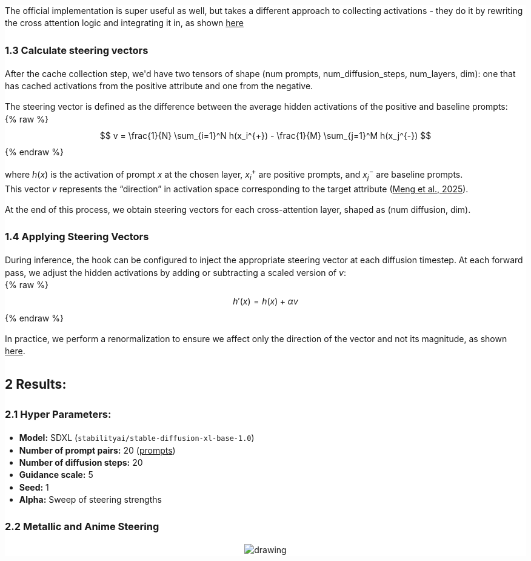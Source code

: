 The official implementation is super useful as well, but takes a different approach to collecting activations - they do it by rewriting the cross attention logic and integrating it in, as shown [here](https://github.com/Atmyre/CASteer/blob/f336576790144ce55fb6afeecf76169374e5c9e4/controller.py#L116)

### 1.3 Calculate steering vectors
After the cache collection step, we'd have two tensors of shape (num prompts, num_diffusion_steps, num_layers, dim): one that has cached activations from the positive attribute and one from the negative. 

The steering vector is defined as the difference between the average hidden activations of the positive and baseline prompts:  
{% raw %}
$$
v = \frac{1}{N} \sum_{i=1}^N h(x_i^{+}) - \frac{1}{M} \sum_{j=1}^M h(x_j^{-})
$$
{% endraw %}

where $h(x)$ is the activation of prompt $x$ at the chosen layer, $x_i^{+}$ are positive prompts, and $x_j^{-}$ are baseline prompts.  
This vector $v$ represents the “direction” in activation space corresponding to the target attribute ([Meng et al., 2025](https://arxiv.org/abs/2503.09630)).

At the end of this process, we obtain steering vectors for each cross-attention layer, shaped as (num diffusion, dim).

### 1.4 Applying Steering Vectors
During inference, the hook can be configured to inject the appropriate steering vector at each diffusion timestep. At each forward pass, we adjust the hidden activations by adding or subtracting a scaled version of $v$:  
{% raw %}
$$
   h'(x) = h(x) + \alpha v
$$
{% endraw %}

In practice, we perform a renormalization to ensure we affect only the direction of the vector and not its magnitude, as shown [here](https://github.com/sidhantls/minimal-casteer/blob/main/steering.py#L69).


## 2 Results: 
### 2.1 Hyper Parameters: 
- **Model:** SDXL (`stabilityai/stable-diffusion-xl-base-1.0`)
- **Number of prompt pairs:** 20 ([prompts](https://github.com/sidhantls/minimal-casteer/blob/main/prompt_catalog.py))
- **Number of diffusion steps:** 20
- **Guidance scale:** 5
- **Seed:** 1
- **Alpha:** Sweep of steering strengths

### 2.2 Metallic and Anime Steering
<p align="center">
  <img src="{{site.baseurl}}/images/vector_steering/results/metal_experiments/plots_output/gen_08_comparison.png" alt="drawing"/>
</p>
